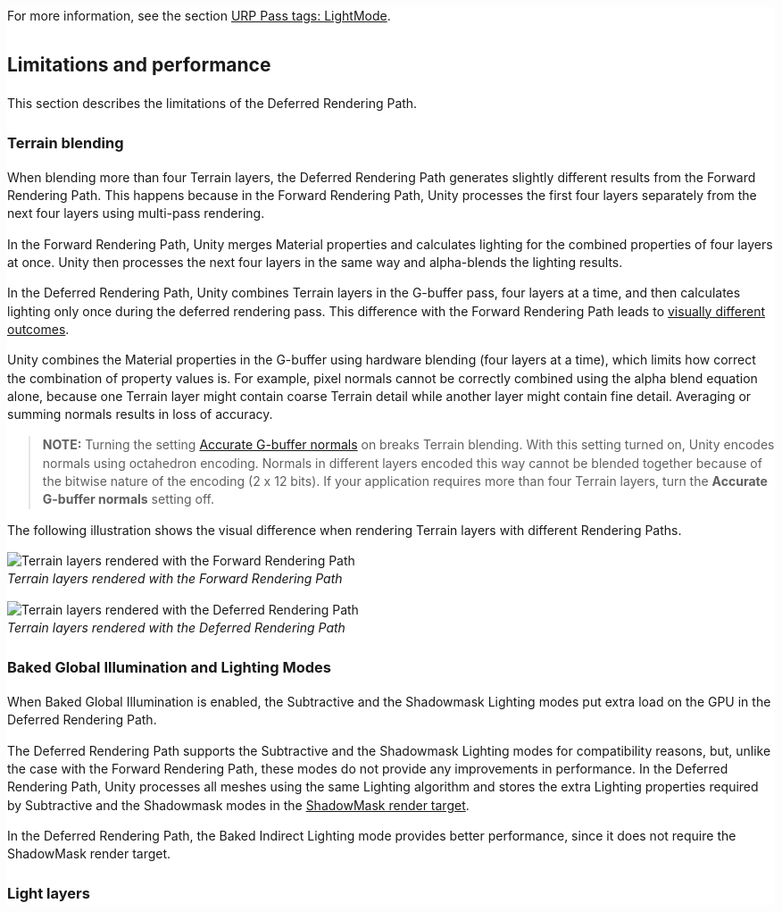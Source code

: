 For more information, see the section [URP Pass tags: LightMode](../urp-shaders/urp-shaderlab-pass-tags.md#lightmode).

## Limitations and performance

This section describes the limitations of the Deferred Rendering Path.

### Terrain blending

When blending more than four Terrain layers, the Deferred Rendering Path generates slightly different results from the Forward Rendering Path. This happens because in the Forward Rendering Path, Unity processes the first four layers separately from the next four layers using multi-pass rendering.

In the Forward Rendering Path, Unity merges Material properties and calculates lighting for the combined properties of four layers at once. Unity then processes the next four layers in the same way and alpha-blends the lighting results.

In the Deferred Rendering Path, Unity combines Terrain layers in the G-buffer pass, four layers at a time, and then calculates lighting only once during the deferred rendering pass. This difference with the Forward Rendering Path leads to [visually different outcomes](#terrain-visual-diff).

Unity combines the Material properties in the G-buffer using hardware blending (four layers at a time), which limits how correct the combination of property values is. For example, pixel normals cannot be correctly combined using the alpha blend equation alone, because one Terrain layer might contain coarse Terrain detail while another layer might contain fine detail. Averaging or summing normals results in loss of accuracy.

> **NOTE:** Turning the setting [Accurate G-buffer normals](#accurate-g-buffer-normals) on breaks Terrain blending. With this setting turned on, Unity encodes normals using octahedron encoding. Normals in different layers encoded this way cannot be blended together because of the bitwise nature of the encoding (2 x 12 bits). If your application requires more than four Terrain layers, turn the **Accurate G-buffer normals** setting off.

<a name="terrain-visual-diff"></a>The following illustration shows the visual difference when rendering Terrain layers with different Rendering Paths.

![Terrain layers rendered with the Forward Rendering Path](../Images/rendering-deferred/terrain-layers-forward.png)<br/>*Terrain layers rendered with the Forward Rendering Path*

![Terrain layers rendered with the Deferred Rendering Path](../Images/rendering-deferred/terrain-layers-deferred.png)<br/>*Terrain layers rendered with the Deferred Rendering Path*

### Baked Global Illumination and Lighting Modes

When Baked Global Illumination is enabled, the Subtractive and the Shadowmask Lighting modes put extra load on the GPU in the Deferred Rendering Path.

The Deferred Rendering Path supports the Subtractive and the Shadowmask Lighting modes for compatibility reasons, but, unlike the case with the Forward Rendering Path, these modes do not provide any improvements in performance. In the Deferred Rendering Path, Unity processes all meshes using the same Lighting algorithm and stores the extra Lighting properties required by Subtractive and the Shadowmask modes in the [ShadowMask render target](#g-buffer-layout).

In the Deferred Rendering Path, the Baked Indirect Lighting mode provides better performance, since it does not require the ShadowMask render target.

### Light layers
